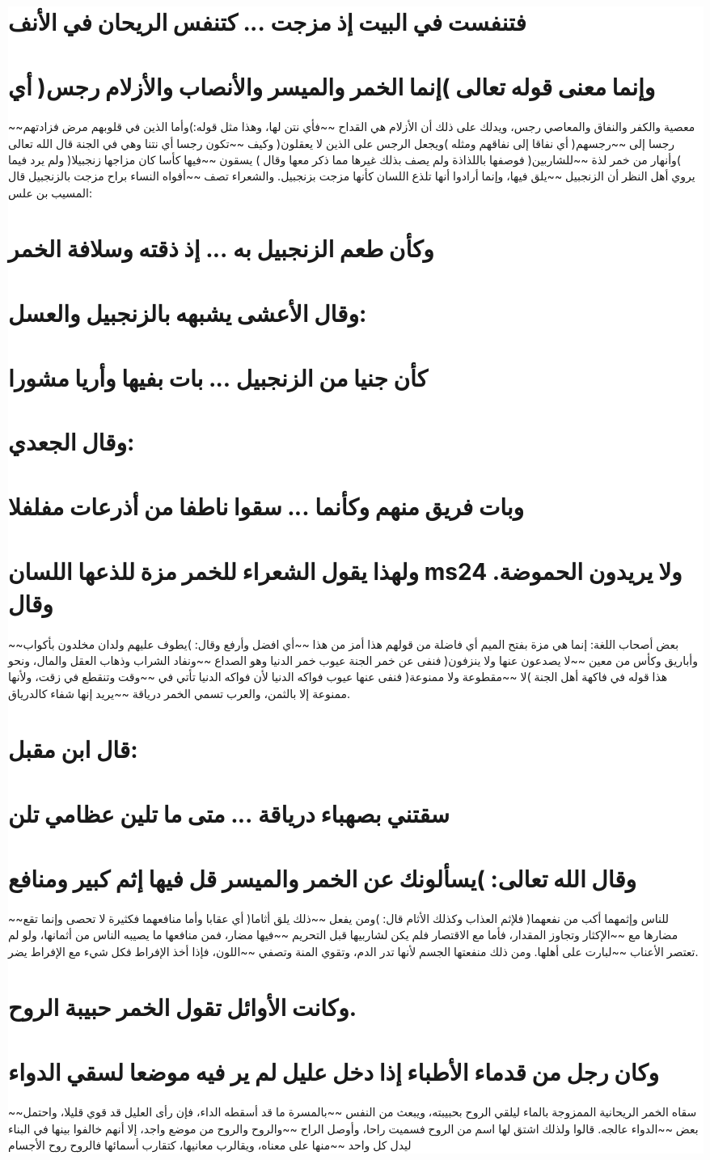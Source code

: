 # فتنفست في البيت إذ مزجت ... كتنفس الريحان في الأنف
# وإنما معنى قوله تعالى )إنما الخمر والميسر والأنصاب والأزلام رجس( أي
~~معصية والكفر والنفاق والمعاصي رجس، ويدلك على ذلك أن الأزلام هي القداح
~~فأي نتن لها، وهذا مثل قوله:)وأما الذين في قلوبهم مرض فزادتهم رجسا إلى
~~رجسهم( أي نفاقا إلى نفاقهم ومثله )ويجعل الرجس على الذين لا يعقلون( وكيف
~~تكون رجسا أي نتنا وهي في الجنة قال الله تعالى )وأنهار من خمر لذة
~~للشاربين( فوصفها باللذاذة ولم يصف بذلك غيرها مما ذكر معها وقال ) يسقون
~~فيها كأسا كان مزاجها زنجبيلا( ولم يرد فيما يروي أهل النظر أن الزنجبيل
~~يلق فيها، وإنما أرادوا أنها تلذع اللسان كأنها مزجت بزنجبيل. والشعراء تصف
~~أفواه النساء براح مزجت بالزنجبيل قال المسيب بن علس:
# وكأن طعم الزنجبيل به ... إذ ذقته وسلافة الخمر
# وقال الأعشى يشبهه بالزنجبيل والعسل:
# كأن جنيا من الزنجبيل ... بات بفيها وأريا مشورا
# وقال الجعدي:
# وبات فريق منهم وكأنما ... سقوا ناطفا من أذرعات مفلفلا
# ولهذا يقول الشعراء للخمر مزة للذعها اللسان ms24 ولا يريدون الحموضة. وقال
~~بعض أصحاب اللغة: إنما هي مزة بفتح الميم أي فاضلة من قولهم هذا أمز من هذا
~~أي افضل وأرفع وقال: )يطوف عليهم ولدان مخلدون بأكواب وأباريق وكأس من معين
~~لا يصدعون عنها ولا ينزفون( فنفى عن خمر الجنة عيوب خمر الدنيا وهو الصداع
~~ونفاد الشراب وذهاب العقل والمال، ونحو هذا قوله في فاكهة أهل الجنة )لا
~~مقطوعة ولا ممنوعة( فنفى عنها عيوب فواكه الدنيا لأن فواكه الدنيا تأتي في
~~وقت وتنقطع في زقت، ولأنها ممنوعة إلا بالثمن، والعرب تسمي الخمر درياقة
~~يريد إنها شفاء كالدرياق.
# قال ابن مقبل:
# سقتني بصهباء درياقة ... متى ما تلين عظامي تلن
# وقال الله تعالى: )يسألونك عن الخمر والميسر قل فيها إثم كبير ومنافع
~~للناس وإثمهما أكب من نفعهما( فلإثم العذاب وكذلك الأثام قال: )ومن يفعل
~~ذلك يلق أثاما( أي عقابا وأما منافعهما فكثيرة لا تحصى وإنما تقع مضارها مع
~~الإكثار وتجاوز المقدار، فأما مع الاقتصار فلم يكن لشاربيها قبل التحريم
~~فيها مضار، فمن منافعها ما يصيبه الناس من أثمانها، ولو لم تعتصر الأعناب
~~لبارت على أهلها. ومن ذلك منفعتها الجسم لأنها تدر الدم، وتقوي المنة وتصفي
~~اللون، فإذا أخذ الإفراط فكل شيء مع الإفراط يضر.
# وكانت الأوائل تقول الخمر حبيبة الروح.
# وكان رجل من قدماء الأطباء إذا دخل عليل لم ير فيه موضعا لسقي الدواء
~~سقاه الخمر الريحانية الممزوجة بالماء ليلقي الروح بحبيبته، ويبعث من النفس
~~بالمسرة ما قد أسقطه الداء، فإن رأى العليل قد قوي قليلا، واحتمل بعض
~~الدواء عالجه. قالوا ولذلك اشتق لها اسم من الروح فسميت راحا، وأوصل الراح
~~والروح والروح من موضع واجد، إلا أنهم خالفوا بينها في البناء ليدل كل واحد
~~منها على معناه، ويقالرب معانيها، كتقارب أسمائها فالروح روح الأجسام